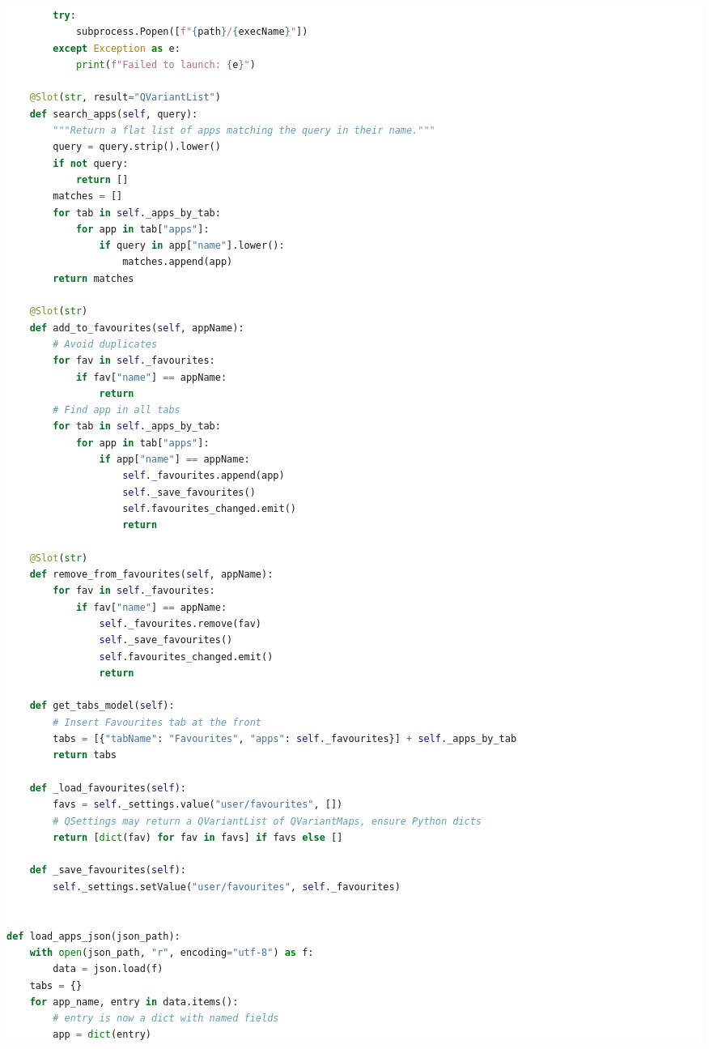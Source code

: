 ```py AppLauncher/main.py
        try:
            subprocess.Popen([f"{path}/{execName}"])
        except Exception as e:
            print(f"Failed to launch: {e}")

    @Slot(str, result="QVariantList")
    def search_apps(self, query):
        """Return a flat list of apps matching the query in their name."""
        query = query.strip().lower()
        if not query:
            return []
        matches = []
        for tab in self._apps_by_tab:
            for app in tab["apps"]:
                if query in app["name"].lower():
                    matches.append(app)
        return matches

    @Slot(str)
    def add_to_favourites(self, appName):
        # Avoid duplicates
        for fav in self._favourites:
            if fav["name"] == appName:
                return
        # Find app in all tabs
        for tab in self._apps_by_tab:
            for app in tab["apps"]:
                if app["name"] == appName:
                    self._favourites.append(app)
                    self._save_favourites()
                    self.favourites_changed.emit()
                    return

    @Slot(str)
    def remove_from_favourites(self, appName):
        for fav in self._favourites:
            if fav["name"] == appName:
                self._favourites.remove(fav)
                self._save_favourites()
                self.favourites_changed.emit()
                return

    def get_tabs_model(self):
        # Insert Favourites tab at the front
        tabs = [{"tabName": "Favourites", "apps": self._favourites}] + self._apps_by_tab
        return tabs

    def _load_favourites(self):
        favs = self._settings.value("user/favourites", [])
        # QSettings may return a QVariantList of QVariantMaps, ensure Python dicts
        return [dict(fav) for fav in favs] if favs else []

    def _save_favourites(self):
        self._settings.setValue("user/favourites", self._favourites)


def load_apps_json(json_path):
    with open(json_path, "r", encoding="utf-8") as f:
        data = json.load(f)
    tabs = {}
    for app_name, entry in data.items():
        # entry is now a dict with named fields
        app = dict(entry)
```